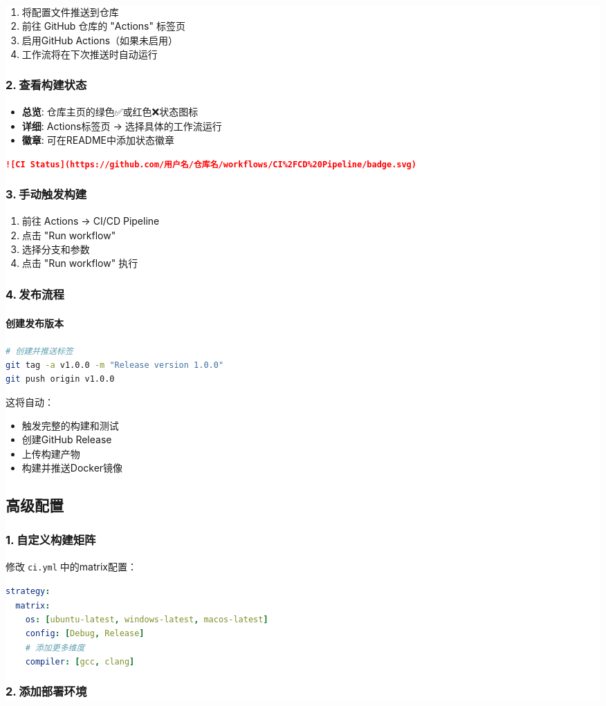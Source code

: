 1. 将配置文件推送到仓库
2. 前往 GitHub 仓库的 "Actions" 标签页
3. 启用GitHub Actions（如果未启用）
4. 工作流将在下次推送时自动运行

### 2. 查看构建状态

- **总览**: 仓库主页的绿色✅或红色❌状态图标
- **详细**: Actions标签页 → 选择具体的工作流运行
- **徽章**: 可在README中添加状态徽章

```markdown
![CI Status](https://github.com/用户名/仓库名/workflows/CI%2FCD%20Pipeline/badge.svg)
```

### 3. 手动触发构建

1. 前往 Actions → CI/CD Pipeline
2. 点击 "Run workflow"
3. 选择分支和参数
4. 点击 "Run workflow" 执行

### 4. 发布流程

#### 创建发布版本
```bash
# 创建并推送标签
git tag -a v1.0.0 -m "Release version 1.0.0"
git push origin v1.0.0
```

这将自动：
- 触发完整的构建和测试
- 创建GitHub Release
- 上传构建产物
- 构建并推送Docker镜像

## 高级配置

### 1. 自定义构建矩阵

修改 `ci.yml` 中的matrix配置：
```yaml
strategy:
  matrix:
    os: [ubuntu-latest, windows-latest, macos-latest]
    config: [Debug, Release]
    # 添加更多维度
    compiler: [gcc, clang]
```

### 2. 添加部署环境
